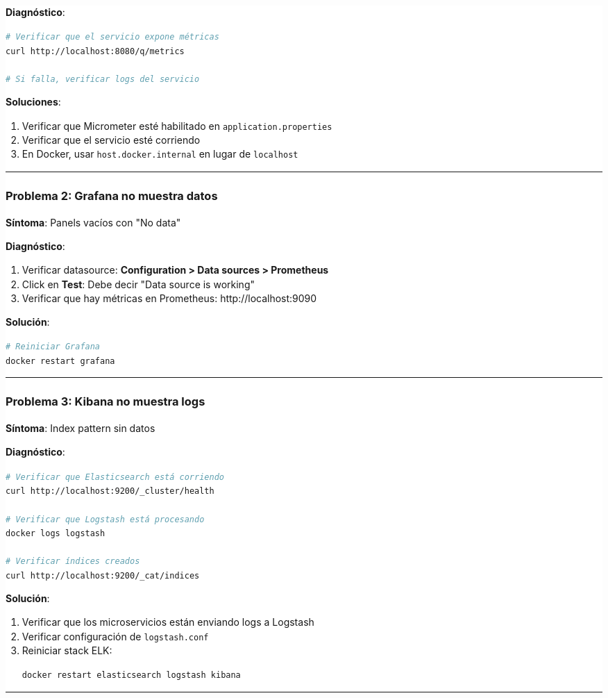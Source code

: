 **Diagnóstico**:
```bash
# Verificar que el servicio expone métricas
curl http://localhost:8080/q/metrics

# Si falla, verificar logs del servicio
```

**Soluciones**:
1. Verificar que Micrometer esté habilitado en `application.properties`
2. Verificar que el servicio esté corriendo
3. En Docker, usar `host.docker.internal` en lugar de `localhost`

---

### Problema 2: Grafana no muestra datos

**Síntoma**: Panels vacíos con "No data"

**Diagnóstico**:
1. Verificar datasource: **Configuration > Data sources > Prometheus**
2. Click en **Test**: Debe decir "Data source is working"
3. Verificar que hay métricas en Prometheus: http://localhost:9090

**Solución**:
```bash
# Reiniciar Grafana
docker restart grafana
```

---

### Problema 3: Kibana no muestra logs

**Síntoma**: Index pattern sin datos

**Diagnóstico**:
```bash
# Verificar que Elasticsearch está corriendo
curl http://localhost:9200/_cluster/health

# Verificar que Logstash está procesando
docker logs logstash

# Verificar índices creados
curl http://localhost:9200/_cat/indices
```

**Solución**:
1. Verificar que los microservicios están enviando logs a Logstash
2. Verificar configuración de `logstash.conf`
3. Reiniciar stack ELK:
   ```bash
   docker restart elasticsearch logstash kibana
   ```

---
